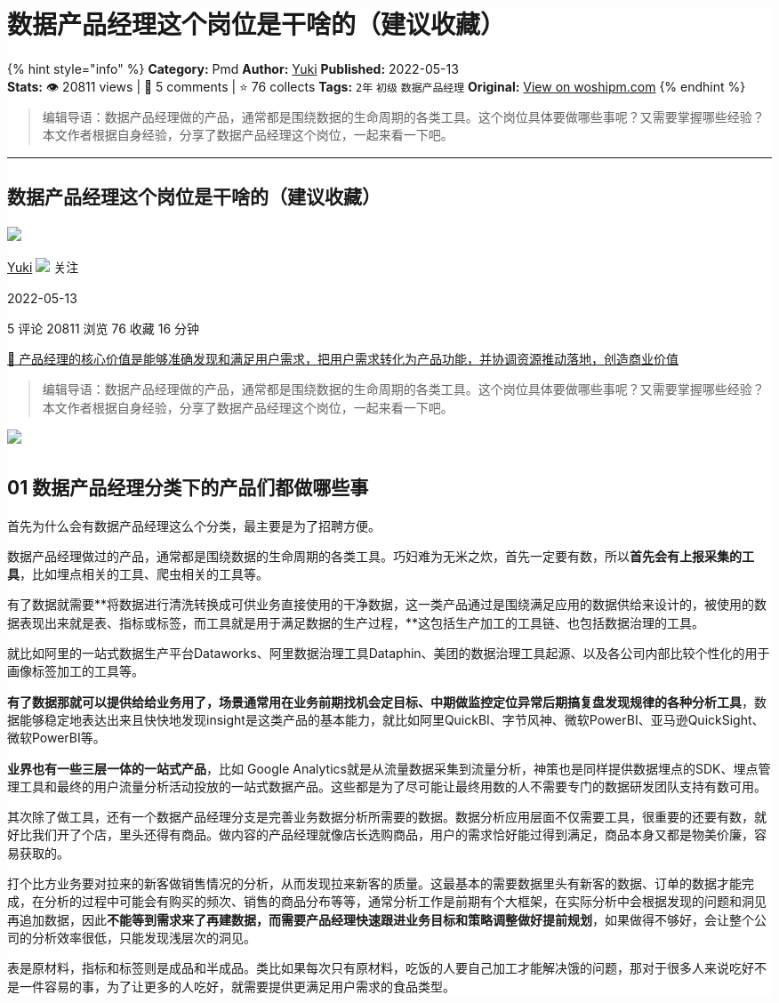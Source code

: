 # 数据产品经理这个岗位是干啥的（建议收藏）
{% hint style="info" %}
**Category:** Pmd
**Author:** [Yuki](https://www.woshipm.com/u/921879)
**Published:** 2022-05-13  
**Stats:** 👁️ 20811 views | 💬 5 comments | ⭐ 76 collects
**Tags:** `2年` `初级` `数据产品经理`
**Original:** [View on woshipm.com](https://www.woshipm.com/pmd/5437778.html)
{% endhint %}
> 编辑导语：数据产品经理做的产品，通常都是围绕数据的生命周期的各类工具。这个岗位具体要做哪些事呢？又需要掌握哪些经验？本文作者根据自身经验，分享了数据产品经理这个岗位，一起来看一下吧。

---

## 数据产品经理这个岗位是干啥的（建议收藏）

[![](https://static.woshipm.com/APP_U_202205_20220519181052_8423.jpeg?imageView2/1/w/72/h/72/q/100)](https://www.woshipm.com/u/921879)

[Yuki](https://www.woshipm.com/u/921879) ![](https://static.woshipm.com/tag/1101_1@2x.png) 关注

2022-05-13

5 评论 20811 浏览 76 收藏 16 分钟

[🔗 产品经理的核心价值是能够准确发现和满足用户需求，把用户需求转化为产品功能，并协调资源推动落地，创造商业价值](https://ke.qidianla.com/courses/90pm)

> 编辑导语：数据产品经理做的产品，通常都是围绕数据的生命周期的各类工具。这个岗位具体要做哪些事呢？又需要掌握哪些经验？本文作者根据自身经验，分享了数据产品经理这个岗位，一起来看一下吧。

![](https://image.woshipm.com/wp-files/2022/05/djYRPLEVCZurP4GaZftM.jpg)

## 01 数据产品经理分类下的产品们都做哪些事

首先为什么会有数据产品经理这么个分类，最主要是为了招聘方便。

数据产品经理做过的产品，通常都是围绕数据的生命周期的各类工具。巧妇难为无米之炊，首先一定要有数，所以**首先会有上报采集的工具**，比如埋点相关的工具、爬虫相关的工具等。

有了数据就需要**将数据进行清洗转换成可供业务直接使用的干净数据，这一类产品通过是围绕满足应用的数据供给来设计的，被使用的数据表现出来就是表、指标或标签，而工具就是用于满足数据的生产过程，**这包括生产加工的工具链、也包括数据治理的工具。

就比如阿里的一站式数据生产平台Dataworks、阿里数据治理工具Dataphin、美团的数据治理工具起源、以及各公司内部比较个性化的用于画像标签加工的工具等。

**有了数据那就可以提供给给业务用了，场景通常用在业务前期找机会定目标、中期做监控定位异常后期搞复盘发现规律的各种分析工具**，数据能够稳定地表达出来且快快地发现insight是这类产品的基本能力，就比如阿里QuickBI、字节风神、微软PowerBI、亚马逊QuickSight、微软PowerBI等。

**业界也有一些三层一体的一站式产品**，比如 Google Analytics就是从流量数据采集到流量分析，神策也是同样提供数据埋点的SDK、埋点管理工具和最终的用户流量分析活动投放的一站式数据产品。这些都是为了尽可能让最终用数的人不需要专门的数据研发团队支持有数可用。

其次除了做工具，还有一个数据产品经理分支是完善业务数据分析所需要的数据。数据分析应用层面不仅需要工具，很重要的还要有数，就好比我们开了个店，里头还得有商品。做内容的产品经理就像店长选购商品，用户的需求恰好能过得到满足，商品本身又都是物美价廉，容易获取的。

打个比方业务要对拉来的新客做销售情况的分析，从而发现拉来新客的质量。这最基本的需要数据里头有新客的数据、订单的数据才能完成，在分析的过程中可能会有购买的频次、销售的商品分布等等，通常分析工作是前期有个大框架，在实际分析中会根据发现的问题和洞见再追加数据，因此**不能等到需求来了再建数据，而需要产品经理快速跟进业务目标和策略调整做好提前规划**，如果做得不够好，会让整个公司的分析效率很低，只能发现浅层次的洞见。

表是原材料，指标和标签则是成品和半成品。类比如果每次只有原材料，吃饭的人要自己加工才能解决饿的问题，那对于很多人来说吃好不是一件容易的事，为了让更多的人吃好，就需要提供更满足用户需求的食品类型。
